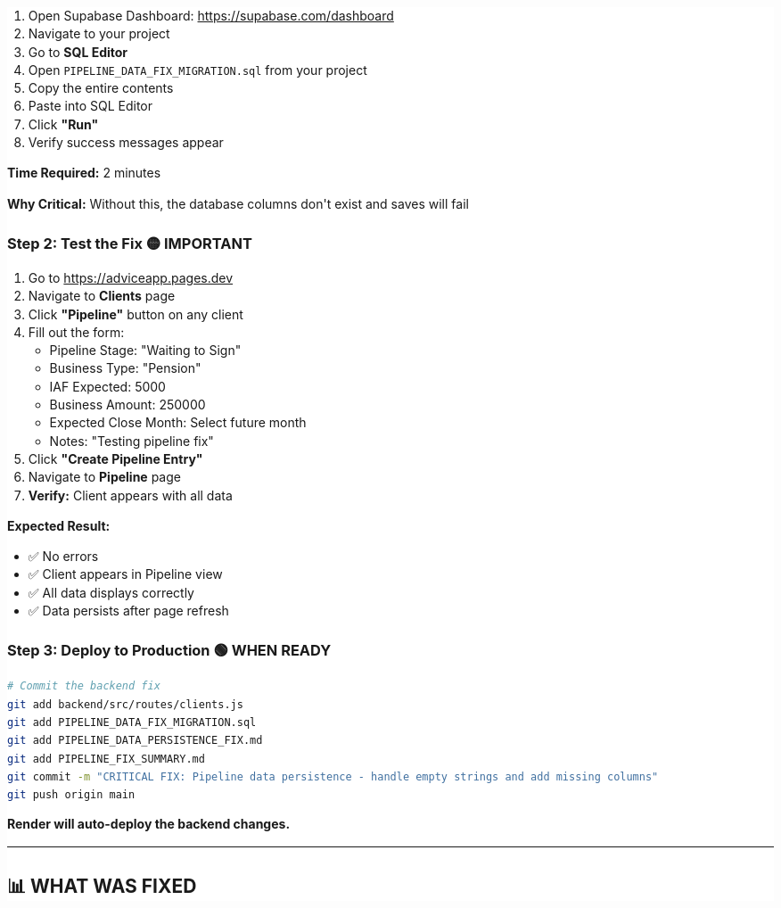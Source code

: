 1. Open Supabase Dashboard: https://supabase.com/dashboard
2. Navigate to your project
3. Go to **SQL Editor**
4. Open `PIPELINE_DATA_FIX_MIGRATION.sql` from your project
5. Copy the entire contents
6. Paste into SQL Editor
7. Click **"Run"**
8. Verify success messages appear

**Time Required:** 2 minutes

**Why Critical:** Without this, the database columns don't exist and saves will fail

### **Step 2: Test the Fix** 🟡 **IMPORTANT**

1. Go to https://adviceapp.pages.dev
2. Navigate to **Clients** page
3. Click **"Pipeline"** button on any client
4. Fill out the form:
   - Pipeline Stage: "Waiting to Sign"
   - Business Type: "Pension"
   - IAF Expected: 5000
   - Business Amount: 250000
   - Expected Close Month: Select future month
   - Notes: "Testing pipeline fix"
5. Click **"Create Pipeline Entry"**
6. Navigate to **Pipeline** page
7. **Verify:** Client appears with all data

**Expected Result:**
- ✅ No errors
- ✅ Client appears in Pipeline view
- ✅ All data displays correctly
- ✅ Data persists after page refresh

### **Step 3: Deploy to Production** 🟢 **WHEN READY**

```bash
# Commit the backend fix
git add backend/src/routes/clients.js
git add PIPELINE_DATA_FIX_MIGRATION.sql
git add PIPELINE_DATA_PERSISTENCE_FIX.md
git add PIPELINE_FIX_SUMMARY.md
git commit -m "CRITICAL FIX: Pipeline data persistence - handle empty strings and add missing columns"
git push origin main
```

**Render will auto-deploy the backend changes.**

---

## 📊 **WHAT WAS FIXED**
